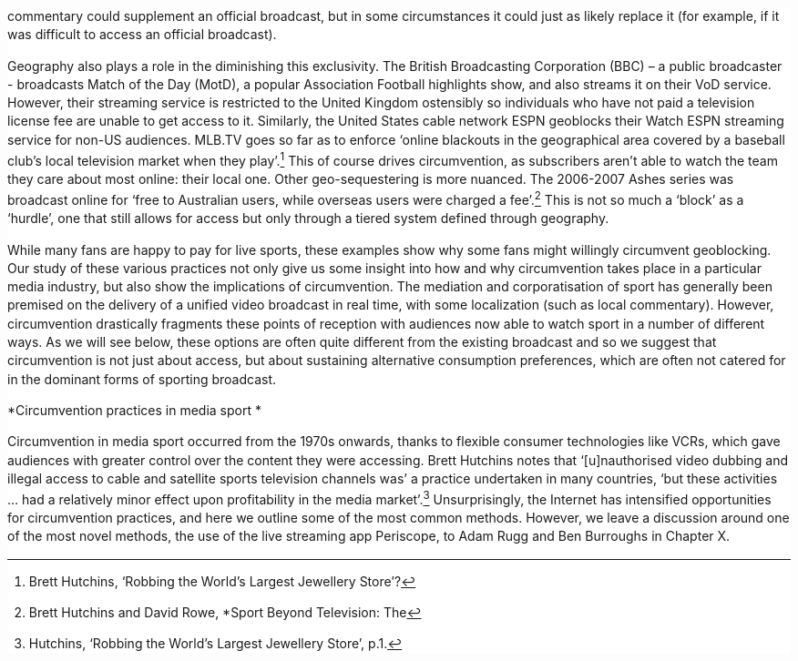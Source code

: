 commentary could supplement an official broadcast, but in some
circumstances it could just as likely replace it (for example, if it was
difficult to access an official broadcast).

Geography also plays a role in the diminishing this exclusivity. The
British Broadcasting Corporation (BBC) – a public broadcaster -
broadcasts Match of the Day (MotD), a popular Association Football
highlights show, and also streams it on their VoD service. However,
their streaming service is restricted to the United Kingdom ostensibly
so individuals who have not paid a television license fee are unable to
get access to it. Similarly, the United States cable network ESPN
geoblocks their Watch ESPN streaming service for non-US audiences.
MLB.TV goes so far as to enforce ‘online blackouts in the geographical
area covered by a baseball club’s local television market when they
play’.[^06MeesePodkalickaGeoblockingandSport_4] This of course drives circumvention, as subscribers aren’t
able to watch the team they care about most online: their local one.
Other geo-sequestering is more nuanced. The 2006-2007 Ashes series was
broadcast online for ‘free to Australian users, while overseas users
were charged a fee’.[^06MeesePodkalickaGeoblockingandSport_5] This is not so much a ‘block’ as a ‘hurdle’,
one that still allows for access but only through a tiered system
defined through geography.

While many fans are happy to pay for live sports, these examples show
why some fans might willingly circumvent geoblocking. Our study of these
various practices not only give us some insight into how and why
circumvention takes place in a particular media industry, but also show
the implications of circumvention. The mediation and corporatisation of
sport has generally been premised on the delivery of a unified video
broadcast in real time, with some localization (such as local
commentary). However, circumvention drastically fragments these points
of reception with audiences now able to watch sport in a number of
different ways. As we will see below, these options are often quite
different from the existing broadcast and so we suggest that
circumvention is not just about access, but about sustaining alternative
consumption preferences, which are often not catered for in the dominant
forms of sporting broadcast.

*Circumvention practices in media sport *

Circumvention in media sport occurred from the 1970s onwards, thanks to
flexible consumer technologies like VCRs, which gave audiences with
greater control over the content they were accessing. Brett Hutchins
notes that ‘\[u\]nauthorised video dubbing and illegal access to cable
and satellite sports television channels was’ a practice undertaken in
many countries, ‘but these activities … had a relatively minor effect
upon profitability in the media market’.[^06MeesePodkalickaGeoblockingandSport_6] Unsurprisingly, the
Internet has intensified opportunities for circumvention practices, and
here we outline some of the most common methods. However, we leave a
discussion around one of the most novel methods, the use of the live
streaming app Periscope, to Adam Rugg and Ben Burroughs in Chapter X.


[^06MeesePodkalickaGeoblockingandSport_1]: Jere Longman, ‘Fox and Telemundo Win U.S. Rights to World Cups’,
[^06MeesePodkalickaGeoblockingandSport_2]: ‘IOC Awards Olympic Games Broadcast Rights to NBC Universal
[^06MeesePodkalickaGeoblockingandSport_3]: ‘2014 FIFA World Cup Breaks Online Streaming Records’, *FIFA.com*,
[^06MeesePodkalickaGeoblockingandSport_4]: Brett Hutchins, ‘Robbing the World’s Largest Jewellery Store’?
[^06MeesePodkalickaGeoblockingandSport_5]: Brett Hutchins and David Rowe, *Sport Beyond Television: The
[^06MeesePodkalickaGeoblockingandSport_6]: Hutchins, ‘Robbing the World’s Largest Jewellery Store’, p.1.
[^06MeesePodkalickaGeoblockingandSport_7]: Hutchins, ‘Robbing the World’s Largest Jewellery Store’, p. 4.
[^06MeesePodkalickaGeoblockingandSport_8]: Hutchins, ‘Robbing the World’s Largest Jewellery Store’, p. 4.
[^06MeesePodkalickaGeoblockingandSport_9]: The details of this case can be found at *Murphy v. Media
[^06MeesePodkalickaGeoblockingandSport_10]: Matthew David and Peter Millward, ‘Football's Coming Home?:
[^06MeesePodkalickaGeoblockingandSport_11]: Raymond Boyle, ‘Battle for control? Copyright, Football and
[^06MeesePodkalickaGeoblockingandSport_12]: Boyle, ‘Battle for control?’, p. 371.
[^06MeesePodkalickaGeoblockingandSport_13]: Matthew David and Peter Millward, ‘Football's Coming Home?’, p.
[^06MeesePodkalickaGeoblockingandSport_14]: Jock Given, ‘Bringing the ABC Back Home’, *Inside Story*, 16 May
[^06MeesePodkalickaGeoblockingandSport_15]: Tom Evens and Katrien Lefever, ‘Watching the Football Game: